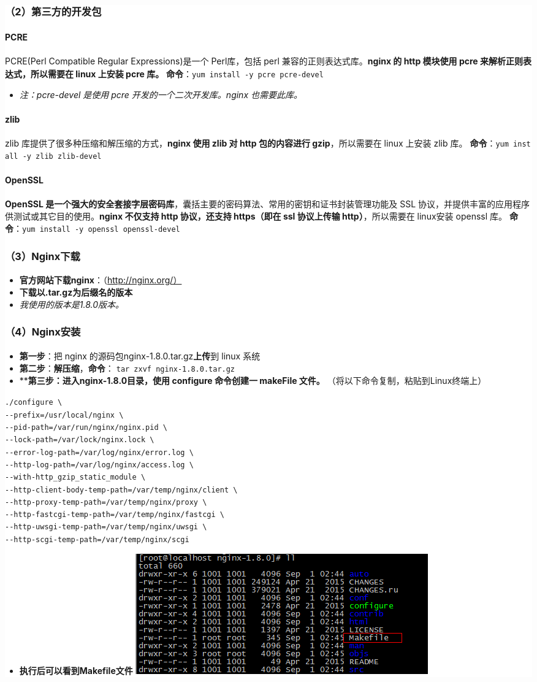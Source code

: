 ### （2）第三方的开发包
#### PCRE
PCRE(Perl Compatible Regular Expressions)是一个 Perl库，包括 perl 兼容的正则表达式库。**nginx 的 http 模块使用 pcre 来解析正则表达式，所以需要在 linux 上安装 pcre 库。**
**命令**：`yum install -y pcre pcre-devel`
* *注：pcre-devel 是使用 pcre 开发的一个二次开发库。nginx 也需要此库。*

#### zlib
zlib 库提供了很多种压缩和解压缩的方式，**nginx 使用 zlib 对 http 包的内容进行 gzip**，所以需要在 linux 上安装 zlib 库。
**命令**：`yum install -y zlib zlib-devel`
#### OpenSSL
**OpenSSL 是一个强大的安全套接字层密码库**，囊括主要的密码算法、常用的密钥和证书封装管理功能及 SSL 协议，并提供丰富的应用程序供测试或其它目的使用。**nginx 不仅支持 http 协议，还支持 https（即在 ssl 协议上传输 http）**，所以需要在 linux安装 openssl 库。
**命令**：`yum install -y openssl openssl-devel`

### （3）Nginx下载
* **官方网站下载nginx**：（http://nginx.org/）
* **下载以.tar.gz为后缀名的版本**
* *我使用的版本是1.8.0版本。*

### （4）Nginx安装
* **第一步**：把 nginx 的源码包nginx-1.8.0.tar.gz**上传**到 linux 系统
* **第二步**：**解压缩**，**命令**：
`tar zxvf nginx-1.8.0.tar.gz`
* ****第三步：进入nginx-1.8.0目录，使用 configure 命令创建一 makeFile 文件。**
（将以下命令复制，粘贴到Linux终端上）
```
./configure \
--prefix=/usr/local/nginx \
--pid-path=/var/run/nginx/nginx.pid \
--lock-path=/var/lock/nginx.lock \
--error-log-path=/var/log/nginx/error.log \
--http-log-path=/var/log/nginx/access.log \
--with-http_gzip_static_module \
--http-client-body-temp-path=/var/temp/nginx/client \
--http-proxy-temp-path=/var/temp/nginx/proxy \
--http-fastcgi-temp-path=/var/temp/nginx/fastcgi \
--http-uwsgi-temp-path=/var/temp/nginx/uwsgi \
--http-scgi-temp-path=/var/temp/nginx/scgi
```
* **执行后可以看到Makefile文件**
![image](Linux中搭建Nginx助Web项目一臂之力/2.png) 
